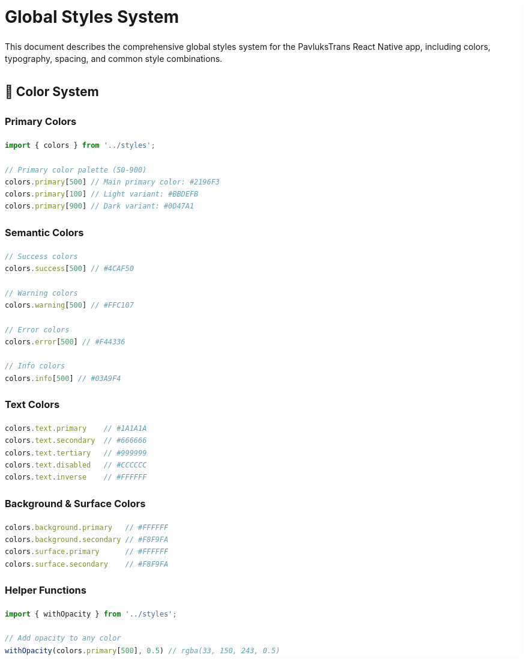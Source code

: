 # Global Styles System

This document describes the comprehensive global styles system for the PavluksTrans React Native app, including colors, typography, spacing, and common style combinations.

## 🎨 Color System

### Primary Colors
```typescript
import { colors } from '../styles';

// Primary color palette (50-900)
colors.primary[500] // Main primary color: #2196F3
colors.primary[100] // Light variant: #BBDEFB
colors.primary[900] // Dark variant: #0D47A1
```

### Semantic Colors
```typescript
// Success colors
colors.success[500] // #4CAF50

// Warning colors
colors.warning[500] // #FFC107

// Error colors
colors.error[500] // #F44336

// Info colors
colors.info[500] // #03A9F4
```

### Text Colors
```typescript
colors.text.primary    // #1A1A1A
colors.text.secondary  // #666666
colors.text.tertiary   // #999999
colors.text.disabled   // #CCCCCC
colors.text.inverse    // #FFFFFF
```

### Background & Surface Colors
```typescript
colors.background.primary   // #FFFFFF
colors.background.secondary // #F8F9FA
colors.surface.primary      // #FFFFFF
colors.surface.secondary    // #F8F9FA
```

### Helper Functions
```typescript
import { withOpacity } from '../styles';

// Add opacity to any color
withOpacity(colors.primary[500], 0.5) // rgba(33, 150, 243, 0.5)
```

